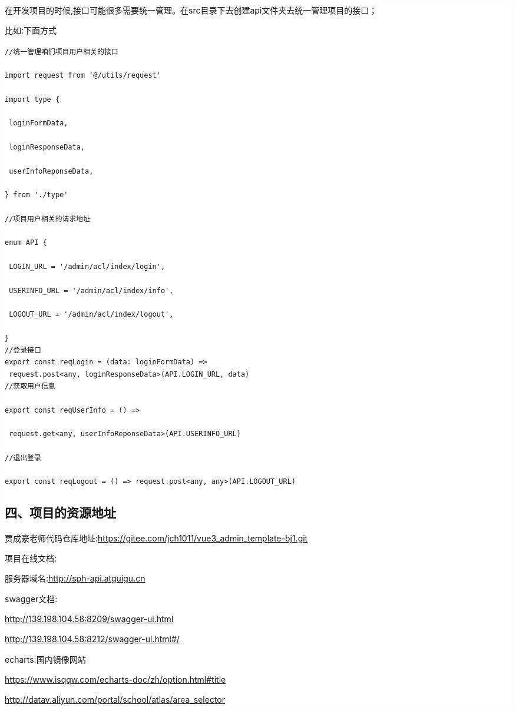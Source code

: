 在开发项目的时候,接口可能很多需要统一管理。在src目录下去创建api文件夹去统一管理项目的接口；

比如:下面方式

```
//统一管理咱们项目用户相关的接口

import request from '@/utils/request'

import type {

 loginFormData,

 loginResponseData,

 userInfoReponseData,

} from './type'

//项目用户相关的请求地址

enum API {

 LOGIN_URL = '/admin/acl/index/login',

 USERINFO_URL = '/admin/acl/index/info',

 LOGOUT_URL = '/admin/acl/index/logout',

}
//登录接口
export const reqLogin = (data: loginFormData) =>
 request.post<any, loginResponseData>(API.LOGIN_URL, data)
//获取用户信息

export const reqUserInfo = () =>

 request.get<any, userInfoReponseData>(API.USERINFO_URL)

//退出登录

export const reqLogout = () => request.post<any, any>(API.LOGOUT_URL)
```

## 四、项目的资源地址

贾成豪老师代码仓库地址:https://gitee.com/jch1011/vue3_admin_template-bj1.git

项目在线文档:

服务器域名:http://sph-api.atguigu.cn

swagger文档:

http://139.198.104.58:8209/swagger-ui.html

http://139.198.104.58:8212/swagger-ui.html#/

echarts:国内镜像网站

https://www.isqqw.com/echarts-doc/zh/option.html#title

http://datav.aliyun.com/portal/school/atlas/area_selector

